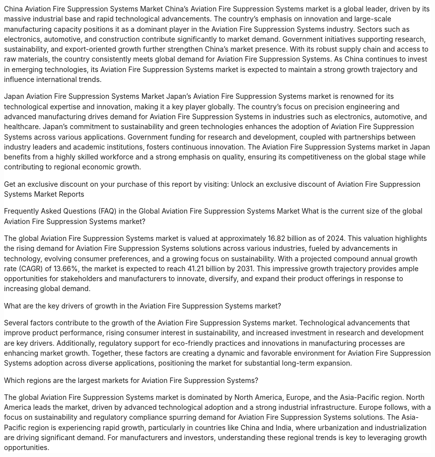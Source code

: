 China Aviation Fire Suppression Systems Market
China’s Aviation Fire Suppression Systems market is a global leader, driven by its massive industrial base and rapid technological advancements. The country’s emphasis on innovation and large-scale manufacturing capacity positions it as a dominant player in the Aviation Fire Suppression Systems industry. Sectors such as electronics, automotive, and construction contribute significantly to market demand. Government initiatives supporting research, sustainability, and export-oriented growth further strengthen China’s market presence. With its robust supply chain and access to raw materials, the country consistently meets global demand for Aviation Fire Suppression Systems. As China continues to invest in emerging technologies, its Aviation Fire Suppression Systems market is expected to maintain a strong growth trajectory and influence international trends.

Japan Aviation Fire Suppression Systems Market
Japan’s Aviation Fire Suppression Systems market is renowned for its technological expertise and innovation, making it a key player globally. The country’s focus on precision engineering and advanced manufacturing drives demand for Aviation Fire Suppression Systems in industries such as electronics, automotive, and healthcare. Japan’s commitment to sustainability and green technologies enhances the adoption of Aviation Fire Suppression Systems across various applications. Government funding for research and development, coupled with partnerships between industry leaders and academic institutions, fosters continuous innovation. The Aviation Fire Suppression Systems market in Japan benefits from a highly skilled workforce and a strong emphasis on quality, ensuring its competitiveness on the global stage while contributing to regional economic growth.

Get an exclusive discount on your purchase of this report by visiting: Unlock an exclusive discount of Aviation Fire Suppression Systems Market Reports 

Frequently Asked Questions (FAQ) in the Global Aviation Fire Suppression Systems Market
What is the current size of the global Aviation Fire Suppression Systems market?

The global Aviation Fire Suppression Systems market is valued at approximately 16.82 billion as of 2024. This valuation highlights the rising demand for Aviation Fire Suppression Systems solutions across various industries, fueled by advancements in technology, evolving consumer preferences, and a growing focus on sustainability. With a projected compound annual growth rate (CAGR) of 13.66%, the market is expected to reach 41.21 billion by 2031. This impressive growth trajectory provides ample opportunities for stakeholders and manufacturers to innovate, diversify, and expand their product offerings in response to increasing global demand.

What are the key drivers of growth in the Aviation Fire Suppression Systems market?

Several factors contribute to the growth of the Aviation Fire Suppression Systems market. Technological advancements that improve product performance, rising consumer interest in sustainability, and increased investment in research and development are key drivers. Additionally, regulatory support for eco-friendly practices and innovations in manufacturing processes are enhancing market growth. Together, these factors are creating a dynamic and favorable environment for Aviation Fire Suppression Systems adoption across diverse applications, positioning the market for substantial long-term expansion.

Which regions are the largest markets for Aviation Fire Suppression Systems?

The global Aviation Fire Suppression Systems market is dominated by North America, Europe, and the Asia-Pacific region. North America leads the market, driven by advanced technological adoption and a strong industrial infrastructure. Europe follows, with a focus on sustainability and regulatory compliance spurring demand for Aviation Fire Suppression Systems solutions. The Asia-Pacific region is experiencing rapid growth, particularly in countries like China and India, where urbanization and industrialization are driving significant demand. For manufacturers and investors, understanding these regional trends is key to leveraging growth opportunities.
